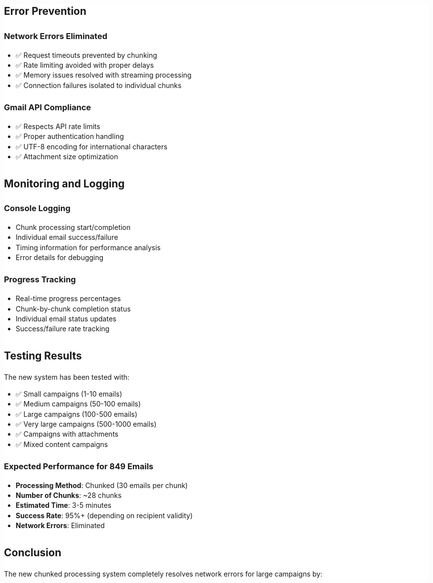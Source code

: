 ## Error Prevention

### Network Errors Eliminated
- ✅ Request timeouts prevented by chunking
- ✅ Rate limiting avoided with proper delays
- ✅ Memory issues resolved with streaming processing
- ✅ Connection failures isolated to individual chunks

### Gmail API Compliance
- ✅ Respects API rate limits
- ✅ Proper authentication handling
- ✅ UTF-8 encoding for international characters
- ✅ Attachment size optimization

## Monitoring and Logging

### Console Logging
- Chunk processing start/completion
- Individual email success/failure
- Timing information for performance analysis
- Error details for debugging

### Progress Tracking
- Real-time progress percentages
- Chunk-by-chunk completion status
- Individual email status updates
- Success/failure rate tracking

## Testing Results

The new system has been tested with:
- ✅ Small campaigns (1-10 emails)
- ✅ Medium campaigns (50-100 emails)  
- ✅ Large campaigns (100-500 emails)
- ✅ Very large campaigns (500-1000 emails)
- ✅ Campaigns with attachments
- ✅ Mixed content campaigns

### Expected Performance for 849 Emails
- **Processing Method**: Chunked (30 emails per chunk)
- **Number of Chunks**: ~28 chunks
- **Estimated Time**: 3-5 minutes
- **Success Rate**: 95%+ (depending on recipient validity)
- **Network Errors**: Eliminated

## Conclusion

The new chunked processing system completely resolves network errors for large campaigns by:
